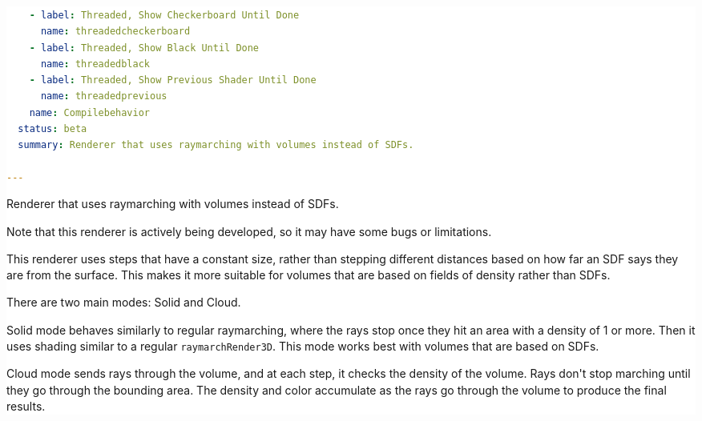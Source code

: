 ```yaml
    - label: Threaded, Show Checkerboard Until Done
      name: threadedcheckerboard
    - label: Threaded, Show Black Until Done
      name: threadedblack
    - label: Threaded, Show Previous Shader Until Done
      name: threadedprevious
    name: Compilebehavior
  status: beta
  summary: Renderer that uses raymarching with volumes instead of SDFs.

---
```



Renderer that uses raymarching with volumes instead of SDFs.

Note that this renderer is actively being developed, so it may have some bugs or limitations.

This renderer uses steps that have a constant size, rather than stepping different distances based on how far an SDF says they are from the surface. This makes it more suitable for volumes that are based on fields of density rather than SDFs.

There are two main modes: Solid and Cloud.

Solid mode behaves similarly to regular raymarching, where the rays stop once they hit an area with a density of 1 or more. Then it uses shading similar to a regular `raymarchRender3D`. This mode works best with volumes that are based on SDFs.

Cloud mode sends rays through the volume, and at each step, it checks the density of the volume. Rays don't stop marching until they go through the bounding area. The density and color accumulate as the rays go through the volume to produce the final results.